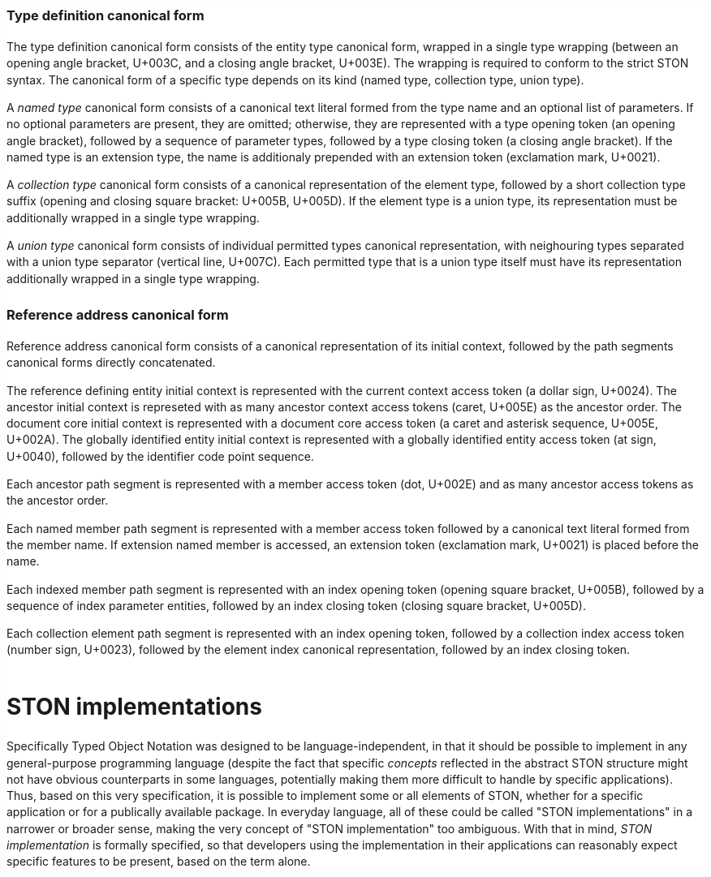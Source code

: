 ### Type definition canonical form

The type definition canonical form consists of the entity type canonical form, wrapped in a single type wrapping (between an opening angle bracket, U+003C, and a closing angle bracket, U+003E). The wrapping is required to conform to the strict STON syntax. The canonical form of a specific type depends on its kind (named type, collection type, union type).

A *named type* canonical form consists of a canonical text literal formed from the type name and an optional list of parameters. If no optional parameters are present, they are omitted; otherwise, they are represented with a type opening token (an opening angle bracket), followed by a sequence of parameter types, followed by a type closing token (a closing angle bracket). If the named type is an extension type, the name is additionaly prepended with an extension token (exclamation mark, U+0021).

A *collection type* canonical form consists of a canonical representation of the element type, followed by a short collection type suffix (opening and closing square bracket: U+005B, U+005D). If the element type is a union type, its representation must be additionally wrapped in a single type wrapping.

A *union type* canonical form consists of individual permitted types canonical representation, with neighouring types separated with a union type separator (vertical line, U+007C). Each permitted type that is a union type itself must have its representation additionally wrapped in a single type wrapping.

### Reference address canonical form

Reference address canonical form consists of a canonical representation of its initial context, followed by the path segments canonical forms directly concatenated.

The reference defining entity initial context is represented with the current context access token (a dollar sign, U+0024). The ancestor initial context is represeted with as many ancestor context access tokens (caret, U+005E) as the ancestor order. The document core initial context is represented with a document core access token (a caret and asterisk sequence, U+005E, U+002A). The globally identified entity initial context is represented with a globally identified entity access token (at sign, U+0040), followed by the identifier code point sequence.

Each ancestor path segment is represented with a member access token (dot, U+002E) and as many ancestor access tokens as the ancestor order.

Each named member path segment is represented with a member access token followed by a canonical text literal formed from the member name. If extension named member is accessed, an extension token (exclamation mark, U+0021) is placed before the name.

Each indexed member path segment is represented with an index opening token (opening square bracket, U+005B), followed by a sequence of index parameter entities, followed by an index closing token (closing square bracket, U+005D).

Each collection element path segment is represented with an index opening token, followed by a collection index access token (number sign, U+0023), followed by the element index canonical representation, followed by an index closing token.

STON implementations
====================

Specifically Typed Object Notation was designed to be language-independent, in that it should be possible to implement in any general-purpose programming language (despite the fact that specific *concepts* reflected in the abstract STON structure might not have obvious counterparts in some languages, potentially making them more difficult to handle by specific applications). Thus, based on this very specification, it is possible to implement some or all elements of STON, whether for a specific application or for a publically available package. In everyday language, all of these could be called "STON implementations" in a narrower or broader sense, making the very concept of "STON implementation" too ambiguous. With that in mind, *STON implementation* is formally specified, so that developers using the implementation in their applications can reasonably expect specific features to be present, based on the term alone.

